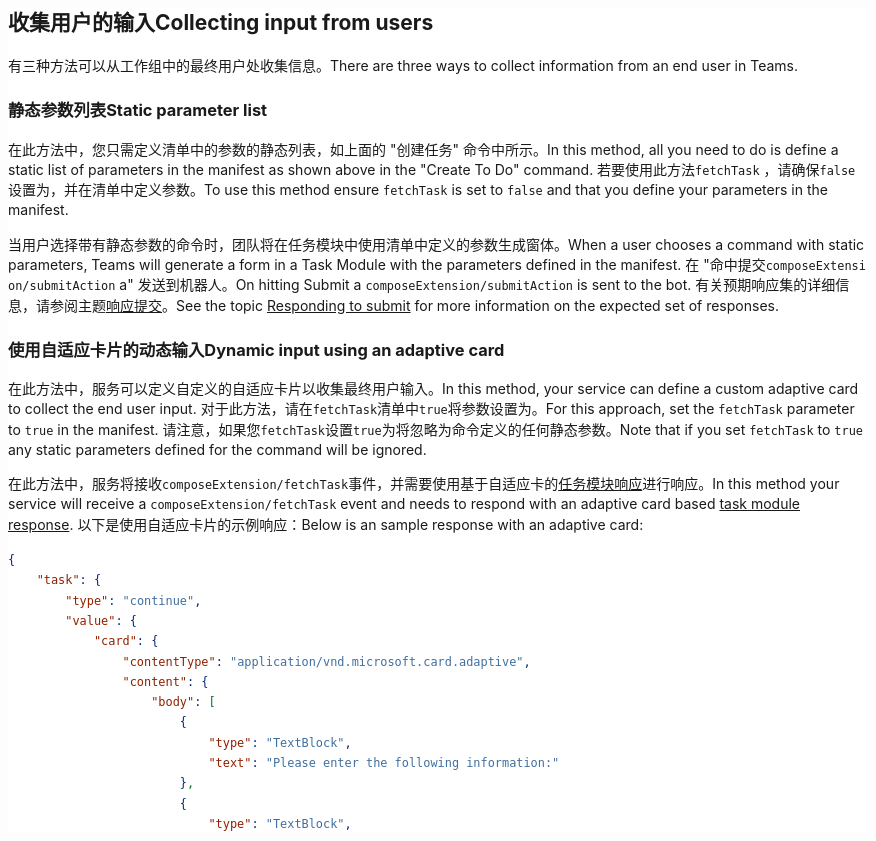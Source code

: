 ## <a name="collecting-input-from-users"></a><span data-ttu-id="b91b5-130">收集用户的输入</span><span class="sxs-lookup"><span data-stu-id="b91b5-130">Collecting input from users</span></span>

<span data-ttu-id="b91b5-131">有三种方法可以从工作组中的最终用户处收集信息。</span><span class="sxs-lookup"><span data-stu-id="b91b5-131">There are three ways to collect information from an end user in Teams.</span></span>

### <a name="static-parameter-list"></a><span data-ttu-id="b91b5-132">静态参数列表</span><span class="sxs-lookup"><span data-stu-id="b91b5-132">Static parameter list</span></span>

<span data-ttu-id="b91b5-133">在此方法中，您只需定义清单中的参数的静态列表，如上面的 "创建任务" 命令中所示。</span><span class="sxs-lookup"><span data-stu-id="b91b5-133">In this method, all you need to do is define a static list of parameters in the manifest as shown above in the "Create To Do" command.</span></span> <span data-ttu-id="b91b5-134">若要使用此方法`fetchTask` ，请确保`false`设置为，并在清单中定义参数。</span><span class="sxs-lookup"><span data-stu-id="b91b5-134">To use this method ensure `fetchTask` is set to `false` and that you define your parameters in the manifest.</span></span>

<span data-ttu-id="b91b5-135">当用户选择带有静态参数的命令时，团队将在任务模块中使用清单中定义的参数生成窗体。</span><span class="sxs-lookup"><span data-stu-id="b91b5-135">When a user chooses a command with static parameters, Teams will generate a form in a Task Module with the parameters defined in the manifest.</span></span> <span data-ttu-id="b91b5-136">在 "命中提交`composeExtension/submitAction` a" 发送到机器人。</span><span class="sxs-lookup"><span data-stu-id="b91b5-136">On hitting Submit a `composeExtension/submitAction` is sent to the bot.</span></span> <span data-ttu-id="b91b5-137">有关预期响应集的详细信息，请参阅主题[响应提交](#responding-to-submit)。</span><span class="sxs-lookup"><span data-stu-id="b91b5-137">See the topic [Responding to submit](#responding-to-submit) for more information on the expected set of responses.</span></span>

### <a name="dynamic-input-using-an-adaptive-card"></a><span data-ttu-id="b91b5-138">使用自适应卡片的动态输入</span><span class="sxs-lookup"><span data-stu-id="b91b5-138">Dynamic input using an adaptive card</span></span>

<span data-ttu-id="b91b5-139">在此方法中，服务可以定义自定义的自适应卡片以收集最终用户输入。</span><span class="sxs-lookup"><span data-stu-id="b91b5-139">In this method, your service can define a custom adaptive card to collect the end user input.</span></span> <span data-ttu-id="b91b5-140">对于此方法，请在`fetchTask`清单中`true`将参数设置为。</span><span class="sxs-lookup"><span data-stu-id="b91b5-140">For this approach, set the `fetchTask` parameter to `true` in the manifest.</span></span> <span data-ttu-id="b91b5-141">请注意，如果您`fetchTask`设置`true`为将忽略为命令定义的任何静态参数。</span><span class="sxs-lookup"><span data-stu-id="b91b5-141">Note that if you set `fetchTask` to `true` any static parameters defined for the command will be ignored.</span></span>

<span data-ttu-id="b91b5-142">在此方法中，服务将接收`composeExtension/fetchTask`事件，并需要使用基于自适应卡的[任务模块响应](~/task-modules-and-cards/what-are-task-modules.md#the-taskinfo-object)进行响应。</span><span class="sxs-lookup"><span data-stu-id="b91b5-142">In this method your service will receive a `composeExtension/fetchTask` event and needs to respond with an adaptive card based [task module response](~/task-modules-and-cards/what-are-task-modules.md#the-taskinfo-object).</span></span> <span data-ttu-id="b91b5-143">以下是使用自适应卡片的示例响应：</span><span class="sxs-lookup"><span data-stu-id="b91b5-143">Below is an sample response with an adaptive card:</span></span>

```json
{
    "task": {
        "type": "continue",
        "value": {
            "card": {
                "contentType": "application/vnd.microsoft.card.adaptive",
                "content": {
                    "body": [
                        {
                            "type": "TextBlock",
                            "text": "Please enter the following information:"
                        },
                        {
                            "type": "TextBlock",
```